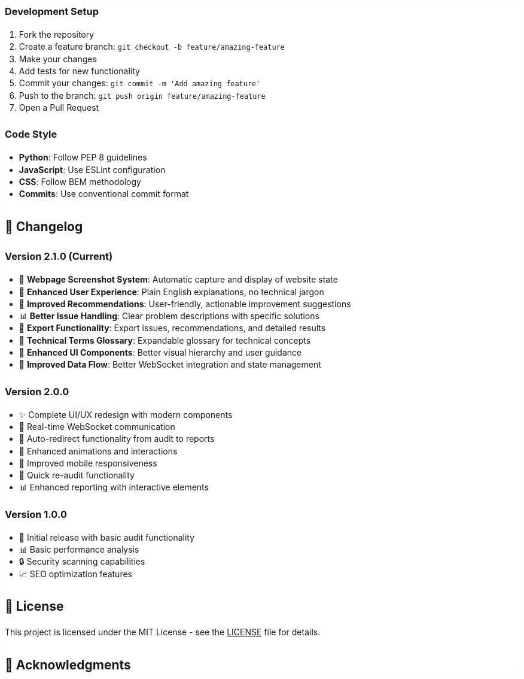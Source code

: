 ### **Development Setup**
1. Fork the repository
2. Create a feature branch: `git checkout -b feature/amazing-feature`
3. Make your changes
4. Add tests for new functionality
5. Commit your changes: `git commit -m 'Add amazing feature'`
6. Push to the branch: `git push origin feature/amazing-feature`
7. Open a Pull Request

### **Code Style**
- **Python**: Follow PEP 8 guidelines
- **JavaScript**: Use ESLint configuration
- **CSS**: Follow BEM methodology
- **Commits**: Use conventional commit format

## 📝 Changelog

### **Version 2.1.0** (Current)
- 📸 **Webpage Screenshot System**: Automatic capture and display of website state
- 🎯 **Enhanced User Experience**: Plain English explanations, no technical jargon
- 🔧 **Improved Recommendations**: User-friendly, actionable improvement suggestions
- 📊 **Better Issue Handling**: Clear problem descriptions with specific solutions
- 🚀 **Export Functionality**: Export issues, recommendations, and detailed results
- 📱 **Technical Terms Glossary**: Expandable glossary for technical concepts
- 🎨 **Enhanced UI Components**: Better visual hierarchy and user guidance
- 🔄 **Improved Data Flow**: Better WebSocket integration and state management

### **Version 2.0.0**
- ✨ Complete UI/UX redesign with modern components
- 🚀 Real-time WebSocket communication
- 🔄 Auto-redirect functionality from audit to reports
- 🎨 Enhanced animations and interactions
- 📱 Improved mobile responsiveness
- 🔧 Quick re-audit functionality
- 📊 Enhanced reporting with interactive elements

### **Version 1.0.0**
- 🎯 Initial release with basic audit functionality
- 📊 Basic performance analysis
- 🔒 Security scanning capabilities
- 📈 SEO optimization features

## 📄 License

This project is licensed under the MIT License - see the [LICENSE](LICENSE) file for details.

## 🙏 Acknowledgments
